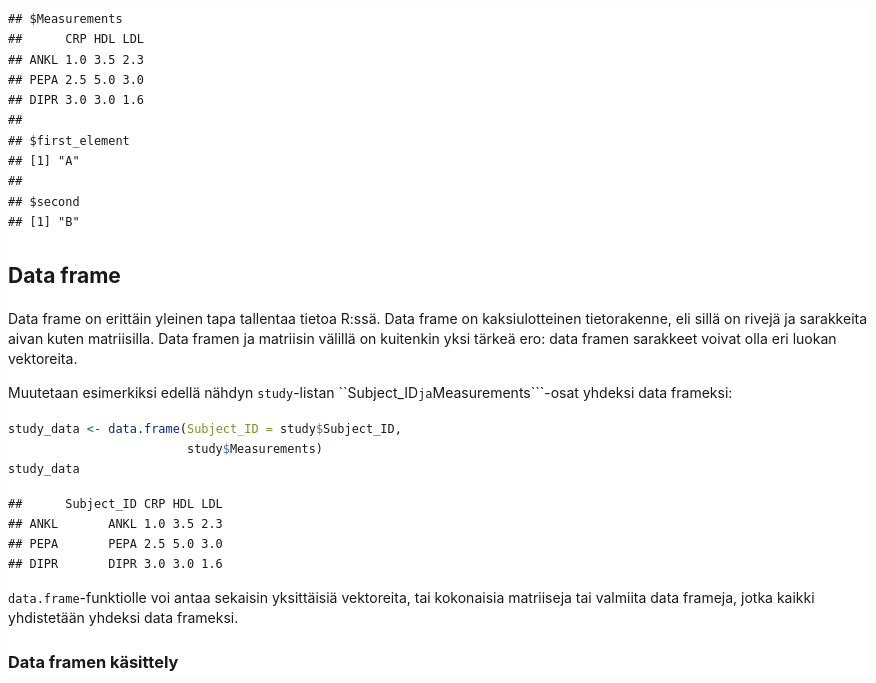     ## $Measurements
    ##      CRP HDL LDL
    ## ANKL 1.0 3.5 2.3
    ## PEPA 2.5 5.0 3.0
    ## DIPR 3.0 3.0 1.6
    ## 
    ## $first_element
    ## [1] "A"
    ## 
    ## $second
    ## [1] "B"

## Data frame

Data frame on erittäin yleinen tapa tallentaa tietoa R:ssä. Data frame
on kaksiulotteinen tietorakenne, eli sillä on rivejä ja sarakkeita aivan
kuten matriisilla. Data framen ja matriisin välillä on kuitenkin yksi
tärkeä ero: data framen sarakkeet voivat olla eri luokan vektoreita.

Muutetaan esimerkiksi edellä nähdyn `study`-listan
\`\`Subject\_ID`ja`Measurements\`\`\`-osat yhdeksi data frameksi:

``` r
study_data <- data.frame(Subject_ID = study$Subject_ID,
                         study$Measurements)
study_data
```

    ##      Subject_ID CRP HDL LDL
    ## ANKL       ANKL 1.0 3.5 2.3
    ## PEPA       PEPA 2.5 5.0 3.0
    ## DIPR       DIPR 3.0 3.0 1.6

`data.frame`-funktiolle voi antaa sekaisin yksittäisiä vektoreita, tai
kokonaisia matriiseja tai valmiita data frameja, jotka kaikki
yhdistetään yhdeksi data frameksi.

### Data framen käsittely
